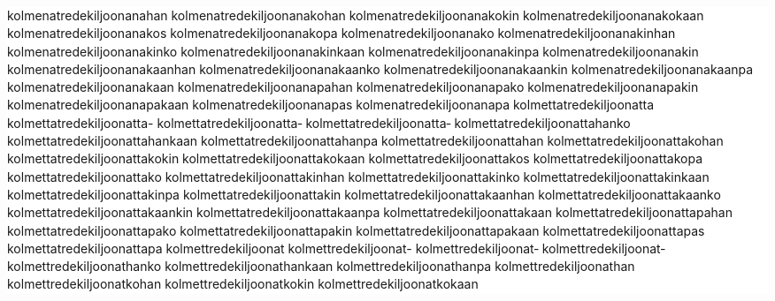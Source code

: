 kolmenatredekiljoonanahan
kolmenatredekiljoonanakohan
kolmenatredekiljoonanakokin
kolmenatredekiljoonanakokaan
kolmenatredekiljoonanakos
kolmenatredekiljoonanakopa
kolmenatredekiljoonanako
kolmenatredekiljoonanakinhan
kolmenatredekiljoonanakinko
kolmenatredekiljoonanakinkaan
kolmenatredekiljoonanakinpa
kolmenatredekiljoonanakin
kolmenatredekiljoonanakaanhan
kolmenatredekiljoonanakaanko
kolmenatredekiljoonanakaankin
kolmenatredekiljoonanakaanpa
kolmenatredekiljoonanakaan
kolmenatredekiljoonanapahan
kolmenatredekiljoonanapako
kolmenatredekiljoonanapakin
kolmenatredekiljoonanapakaan
kolmenatredekiljoonanapas
kolmenatredekiljoonanapa
kolmettatredekiljoonatta
kolmettatredekiljoonatta-
kolmettatredekiljoonatta‐
kolmettatredekiljoonatta‑
kolmettatredekiljoonattahanko
kolmettatredekiljoonattahankaan
kolmettatredekiljoonattahanpa
kolmettatredekiljoonattahan
kolmettatredekiljoonattakohan
kolmettatredekiljoonattakokin
kolmettatredekiljoonattakokaan
kolmettatredekiljoonattakos
kolmettatredekiljoonattakopa
kolmettatredekiljoonattako
kolmettatredekiljoonattakinhan
kolmettatredekiljoonattakinko
kolmettatredekiljoonattakinkaan
kolmettatredekiljoonattakinpa
kolmettatredekiljoonattakin
kolmettatredekiljoonattakaanhan
kolmettatredekiljoonattakaanko
kolmettatredekiljoonattakaankin
kolmettatredekiljoonattakaanpa
kolmettatredekiljoonattakaan
kolmettatredekiljoonattapahan
kolmettatredekiljoonattapako
kolmettatredekiljoonattapakin
kolmettatredekiljoonattapakaan
kolmettatredekiljoonattapas
kolmettatredekiljoonattapa
kolmettredekiljoonat
kolmettredekiljoonat-
kolmettredekiljoonat‐
kolmettredekiljoonat‑
kolmettredekiljoonathanko
kolmettredekiljoonathankaan
kolmettredekiljoonathanpa
kolmettredekiljoonathan
kolmettredekiljoonatkohan
kolmettredekiljoonatkokin
kolmettredekiljoonatkokaan
